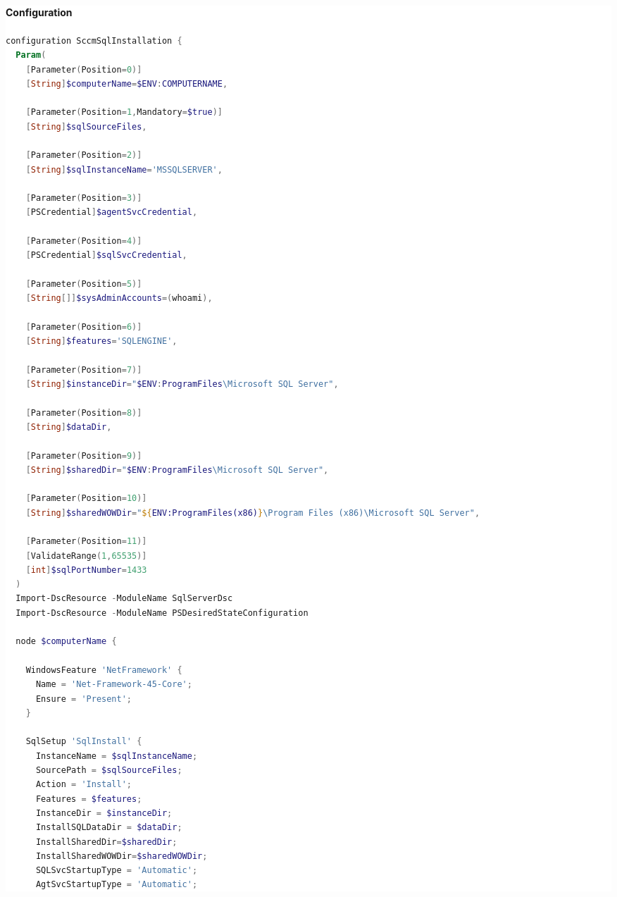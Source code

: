 
#### Configuration

```powershell
configuration SccmSqlInstallation {
  Param(
    [Parameter(Position=0)]
    [String]$computerName=$ENV:COMPUTERNAME,

    [Parameter(Position=1,Mandatory=$true)]
    [String]$sqlSourceFiles,
    
    [Parameter(Position=2)]
    [String]$sqlInstanceName='MSSQLSERVER',
    
    [Parameter(Position=3)]
    [PSCredential]$agentSvcCredential,

    [Parameter(Position=4)]
    [PSCredential]$sqlSvcCredential,

    [Parameter(Position=5)]
    [String[]]$sysAdminAccounts=(whoami),

    [Parameter(Position=6)]
    [String]$features='SQLENGINE',

    [Parameter(Position=7)]
    [String]$instanceDir="$ENV:ProgramFiles\Microsoft SQL Server",

    [Parameter(Position=8)]
    [String]$dataDir,

    [Parameter(Position=9)]
    [String]$sharedDir="$ENV:ProgramFiles\Microsoft SQL Server",

    [Parameter(Position=10)]
    [String]$sharedWOWDir="${ENV:ProgramFiles(x86)}\Program Files (x86)\Microsoft SQL Server",

    [Parameter(Position=11)]
    [ValidateRange(1,65535)]
    [int]$sqlPortNumber=1433
  )
  Import-DscResource -ModuleName SqlServerDsc
  Import-DscResource -ModuleName PSDesiredStateConfiguration

  node $computerName {

    WindowsFeature 'NetFramework' {
      Name = 'Net-Framework-45-Core';
      Ensure = 'Present';
    }

    SqlSetup 'SqlInstall' {
      InstanceName = $sqlInstanceName;
      SourcePath = $sqlSourceFiles;
      Action = 'Install';
      Features = $features;
      InstanceDir = $instanceDir;
      InstallSQLDataDir = $dataDir;
      InstallSharedDir=$sharedDir;
      InstallSharedWOWDir=$sharedWOWDir;
      SQLSvcStartupType = 'Automatic';
      AgtSvcStartupType = 'Automatic';
```